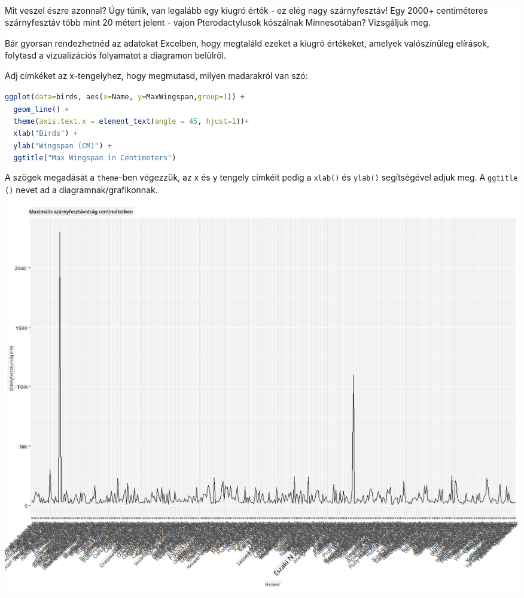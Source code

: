 
Mit veszel észre azonnal? Úgy tűnik, van legalább egy kiugró érték - ez elég nagy szárnyfesztáv! Egy 2000+ centiméteres szárnyfesztáv több mint 20 métert jelent - vajon Pterodactylusok kószálnak Minnesotában? Vizsgáljuk meg.

Bár gyorsan rendezhetnéd az adatokat Excelben, hogy megtaláld ezeket a kiugró értékeket, amelyek valószínűleg elírások, folytasd a vizualizációs folyamatot a diagramon belülről.

Adj címkéket az x-tengelyhez, hogy megmutasd, milyen madarakról van szó:

```r
ggplot(data=birds, aes(x=Name, y=MaxWingspan,group=1)) +
  geom_line() +
  theme(axis.text.x = element_text(angle = 45, hjust=1))+
  xlab("Birds") +
  ylab("Wingspan (CM)") +
  ggtitle("Max Wingspan in Centimeters")
```  
A szögek megadását a `theme`-ben végezzük, az x és y tengely címkéit pedig a `xlab()` és `ylab()` segítségével adjuk meg. A `ggtitle()` nevet ad a diagramnak/grafikonnak.

![MaxWingspan-lineplot-improved](../../../../../translated_images/MaxWingspan-lineplot-improved.04b73b4d5a59552a6bc7590678899718e1f065abe9eada9ebb4148939b622fd4.hu.png)
